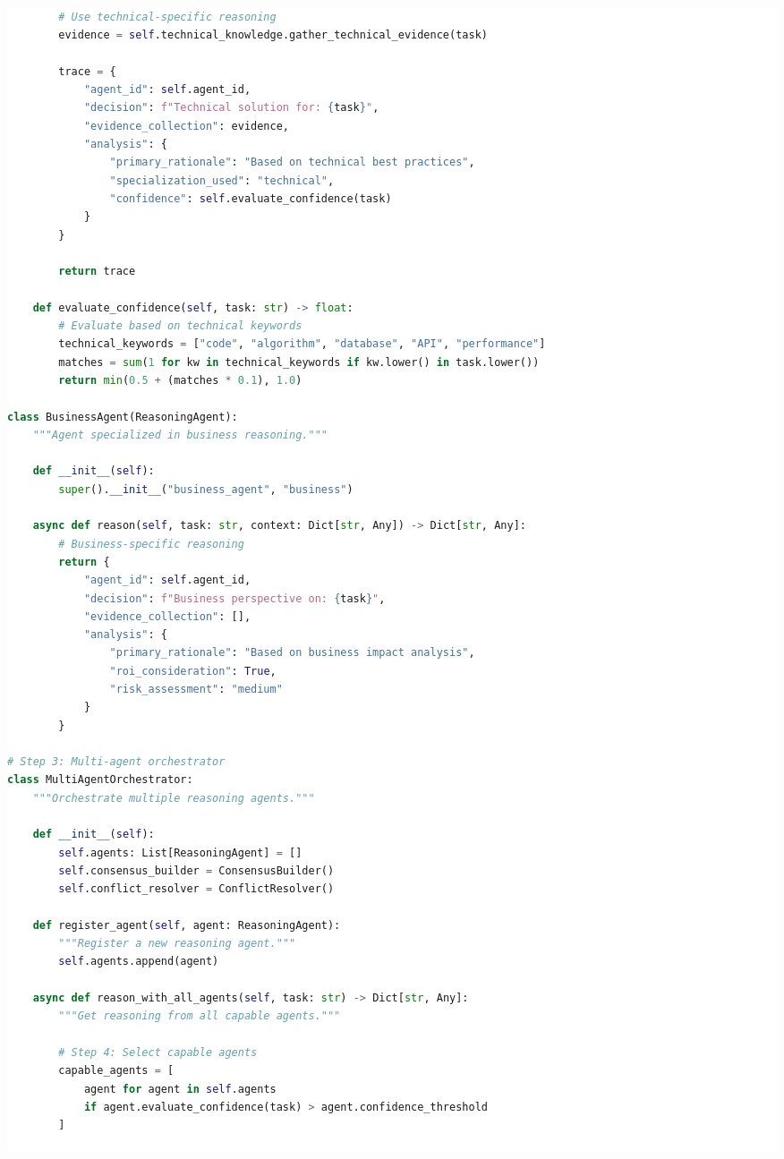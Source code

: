 ```python
        # Use technical-specific reasoning
        evidence = self.technical_knowledge.gather_technical_evidence(task)
        
        trace = {
            "agent_id": self.agent_id,
            "decision": f"Technical solution for: {task}",
            "evidence_collection": evidence,
            "analysis": {
                "primary_rationale": "Based on technical best practices",
                "specialization_used": "technical",
                "confidence": self.evaluate_confidence(task)
            }
        }
        
        return trace
    
    def evaluate_confidence(self, task: str) -> float:
        # Evaluate based on technical keywords
        technical_keywords = ["code", "algorithm", "database", "API", "performance"]
        matches = sum(1 for kw in technical_keywords if kw.lower() in task.lower())
        return min(0.5 + (matches * 0.1), 1.0)

class BusinessAgent(ReasoningAgent):
    """Agent specialized in business reasoning."""
    
    def __init__(self):
        super().__init__("business_agent", "business")
    
    async def reason(self, task: str, context: Dict[str, Any]) -> Dict[str, Any]:
        # Business-specific reasoning
        return {
            "agent_id": self.agent_id,
            "decision": f"Business perspective on: {task}",
            "evidence_collection": [],
            "analysis": {
                "primary_rationale": "Based on business impact analysis",
                "roi_consideration": True,
                "risk_assessment": "medium"
            }
        }

# Step 3: Multi-agent orchestrator
class MultiAgentOrchestrator:
    """Orchestrate multiple reasoning agents."""
    
    def __init__(self):
        self.agents: List[ReasoningAgent] = []
        self.consensus_builder = ConsensusBuilder()
        self.conflict_resolver = ConflictResolver()
    
    def register_agent(self, agent: ReasoningAgent):
        """Register a new reasoning agent."""
        self.agents.append(agent)
    
    async def reason_with_all_agents(self, task: str) -> Dict[str, Any]:
        """Get reasoning from all capable agents."""
        
        # Step 4: Select capable agents
        capable_agents = [
            agent for agent in self.agents
            if agent.evaluate_confidence(task) > agent.confidence_threshold
        ]
        
```